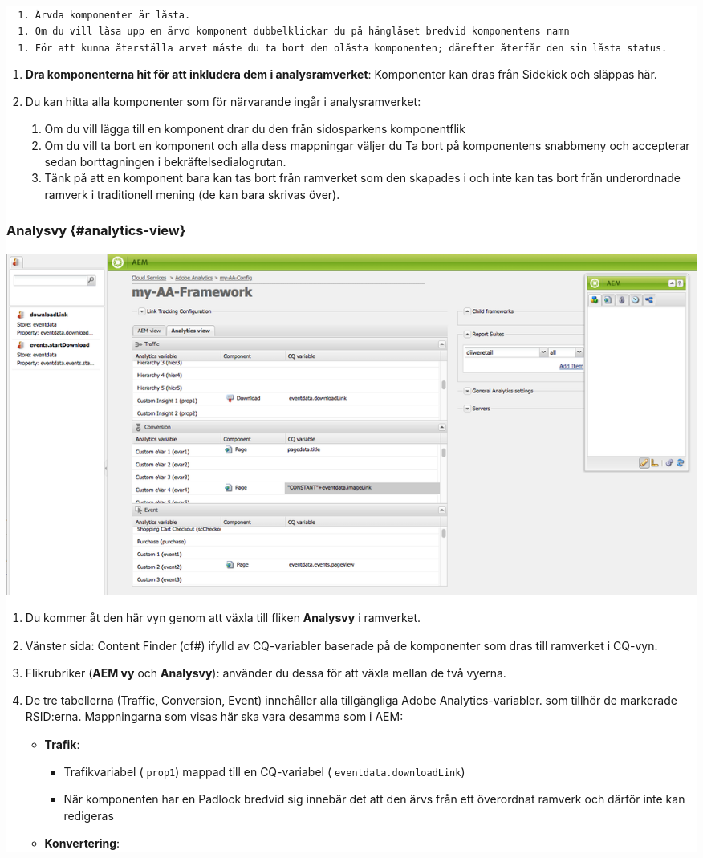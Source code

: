       1. Ärvda komponenter är låsta.
      1. Om du vill låsa upp en ärvd komponent dubbelklickar du på hänglåset bredvid komponentens namn
      1. För att kunna återställa arvet måste du ta bort den olåsta komponenten; därefter återfår den sin låsta status.
   1. **Dra komponenterna hit för att inkludera dem i analysramverket**: Komponenter kan dras från Sidekick och släppas här.
   1. Du kan hitta alla komponenter som för närvarande ingår i analysramverket:

      1. Om du vill lägga till en komponent drar du den från sidosparkens komponentflik
      1. Om du vill ta bort en komponent och alla dess mappningar väljer du Ta bort på komponentens snabbmeny och accepterar sedan borttagningen i bekräftelsedialogrutan.
      1. Tänk på att en komponent bara kan tas bort från ramverket som den skapades i och inte kan tas bort från underordnade ramverk i traditionell mening (de kan bara skrivas över).


### Analysvy {#analytics-view}

![aa-24](assets/aa-24.png)

1. Du kommer åt den här vyn genom att växla till fliken **Analysvy** i ramverket.
1. Vänster sida: Content Finder (cf#) ifylld av CQ-variabler baserade på de komponenter som dras till ramverket i CQ-vyn.
1. Flikrubriker (**AEM vy** och **Analysvy**): använder du dessa för att växla mellan de två vyerna.

1. De tre tabellerna (Traffic, Conversion, Event) innehåller alla tillgängliga Adobe Analytics-variabler. som tillhör de markerade RSID:erna. Mappningarna som visas här ska vara desamma som i AEM:

   * **Trafik**:

      * Trafikvariabel ( `prop1`) mappad till en CQ-variabel ( `eventdata.downloadLink`)

      * När komponenten har en Padlock bredvid sig innebär det att den ärvs från ett överordnat ramverk och därför inte kan redigeras
   * **Konvertering**:
